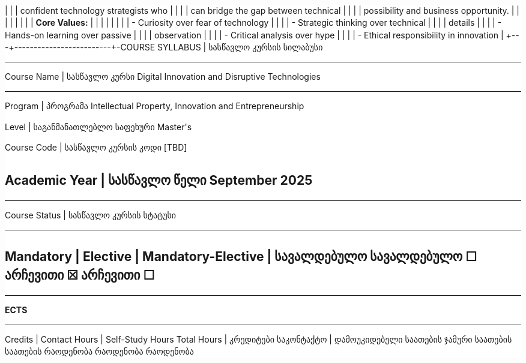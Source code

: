|   |                         | confident technology strategists who    |
|   |                         | can bridge the gap between technical    |
|   |                         | possibility and business opportunity.   |
|   |                         |                                         |
|   |                         | **Core Values:**                        |
|   |                         |                                         |
|   |                         | - Curiosity over fear of technology     |
|   |                         | - Strategic thinking over technical     |
|   |                         |   details                               |
|   |                         | - Hands-on learning over passive        |
|   |                         |   observation                           |
|   |                         | - Critical analysis over hype           |
|   |                         | - Ethical responsibility in innovation  |
+---+-------------------------+-COURSE SYLLABUS | სასწავლო კურსის სილაბუსი

-----------------------------------------------------------------------
Course Name | სასწავლო კურსი             Digital Innovation and 
                                        Disruptive Technologies
------------------------------ ----------------------------------------
Program | პროგრამა                      Intellectual Property, Innovation 
                                        and Entrepreneurship

Level | საგანმანათლებლო საფეხური       Master's

Course Code | სასწავლო კურსის კოდი       [TBD]

Academic Year | სასწავლო წელი             September 2025
-----------------------------------------------------------------------

-------------------------------------------------------------------------
Course Status | სასწავლო კურსის სტატუსი                    
---------------------- ---------------- ---------------------------------
Mandatory |            Elective |        Mandatory-Elective | სავალდებულო
სავალდებულო ☐          არჩევითი ☒       არჩევითი ☐
-------------------------------------------------------------------------

------------------------------------------------------------------------
**ECTS**                                              
----------------- ----------------- ----------------- ------------------
Credits |         Contact Hours |   Self-Study Hours  Total Hours |
კრედიტები         საკონტაქტო        | დამოუკიდებელი  საათების ჯამური
                  საათების          საათების          რაოდენობა
                  რაოდენობა         რაოდენობა         
